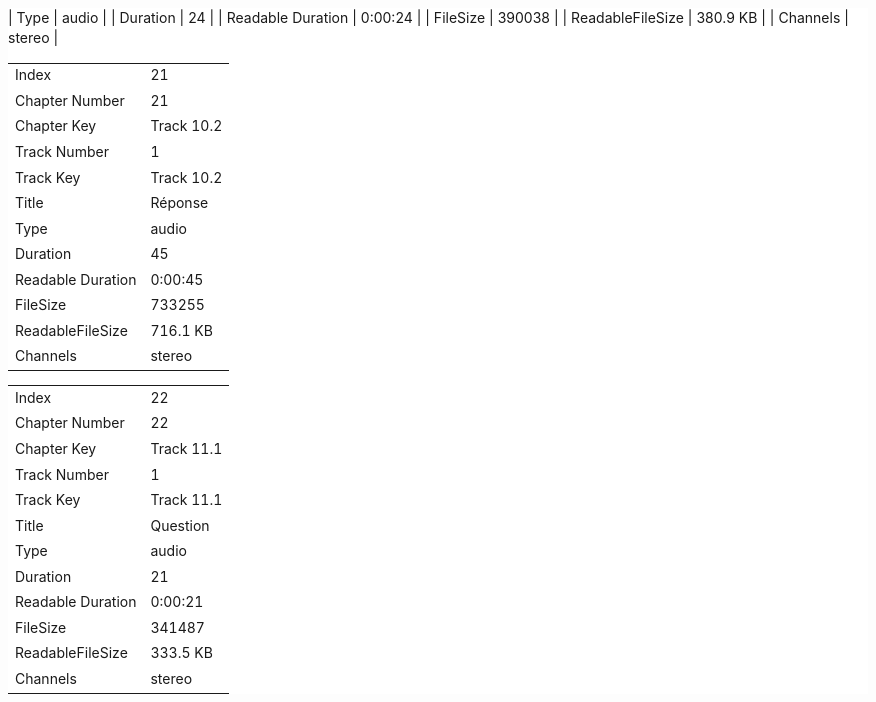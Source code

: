 | Type | audio |
| Duration | 24 |
| Readable Duration | 0:00:24 |
| FileSize | 390038 |
| ReadableFileSize | 380.9 KB |
| Channels | stereo |

|  |  |
| - | - |
| Index | 21 |
| Chapter Number | 21 |
| Chapter Key | Track 10.2 |
| Track Number | 1 |
| Track Key | Track 10.2 |
| Title | Réponse |
| Type | audio |
| Duration | 45 |
| Readable Duration | 0:00:45 |
| FileSize | 733255 |
| ReadableFileSize | 716.1 KB |
| Channels | stereo |

|  |  |
| - | - |
| Index | 22 |
| Chapter Number | 22 |
| Chapter Key | Track 11.1 |
| Track Number | 1 |
| Track Key | Track 11.1 |
| Title | Question |
| Type | audio |
| Duration | 21 |
| Readable Duration | 0:00:21 |
| FileSize | 341487 |
| ReadableFileSize | 333.5 KB |
| Channels | stereo |
